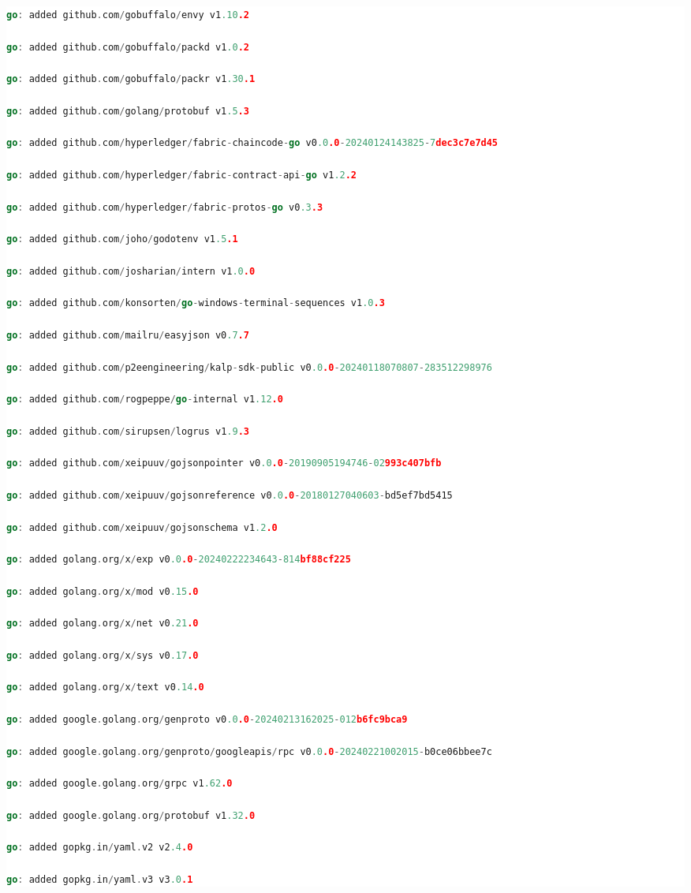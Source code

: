 ``` go
go: added github.com/gobuffalo/envy v1.10.2

go: added github.com/gobuffalo/packd v1.0.2

go: added github.com/gobuffalo/packr v1.30.1

go: added github.com/golang/protobuf v1.5.3

go: added github.com/hyperledger/fabric-chaincode-go v0.0.0-20240124143825-7dec3c7e7d45

go: added github.com/hyperledger/fabric-contract-api-go v1.2.2

go: added github.com/hyperledger/fabric-protos-go v0.3.3

go: added github.com/joho/godotenv v1.5.1

go: added github.com/josharian/intern v1.0.0

go: added github.com/konsorten/go-windows-terminal-sequences v1.0.3

go: added github.com/mailru/easyjson v0.7.7

go: added github.com/p2eengineering/kalp-sdk-public v0.0.0-20240118070807-283512298976

go: added github.com/rogpeppe/go-internal v1.12.0

go: added github.com/sirupsen/logrus v1.9.3

go: added github.com/xeipuuv/gojsonpointer v0.0.0-20190905194746-02993c407bfb

go: added github.com/xeipuuv/gojsonreference v0.0.0-20180127040603-bd5ef7bd5415

go: added github.com/xeipuuv/gojsonschema v1.2.0

go: added golang.org/x/exp v0.0.0-20240222234643-814bf88cf225

go: added golang.org/x/mod v0.15.0

go: added golang.org/x/net v0.21.0

go: added golang.org/x/sys v0.17.0

go: added golang.org/x/text v0.14.0

go: added google.golang.org/genproto v0.0.0-20240213162025-012b6fc9bca9

go: added google.golang.org/genproto/googleapis/rpc v0.0.0-20240221002015-b0ce06bbee7c

go: added google.golang.org/grpc v1.62.0

go: added google.golang.org/protobuf v1.32.0

go: added gopkg.in/yaml.v2 v2.4.0

go: added gopkg.in/yaml.v3 v3.0.1

```
